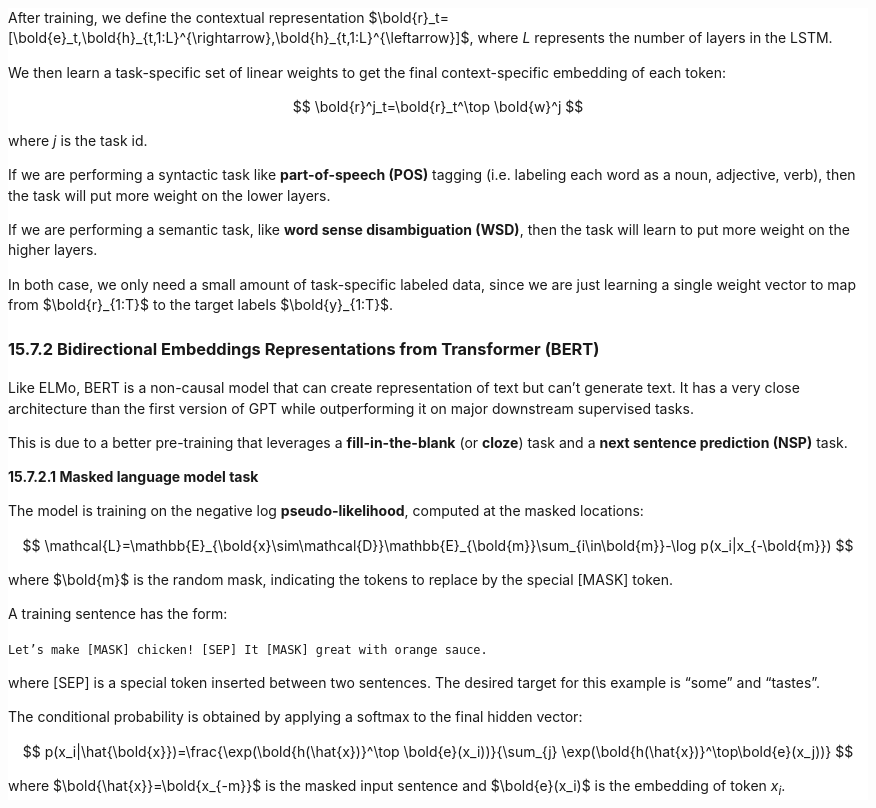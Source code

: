 After training, we define the contextual representation $\bold{r}_t=[\bold{e}_t,\bold{h}_{t,1:L}^{\rightarrow},\bold{h}_{t,1:L}^{\leftarrow}]$, where $L$ represents the number of layers in the LSTM.

We then learn a task-specific set of linear weights to get the final context-specific embedding of each token:

$$
\bold{r}^j_t=\bold{r}_t^\top \bold{w}^j
$$

where $j$ is the task id.

If we are performing a syntactic task like **part-of-speech (POS)** tagging (i.e. labeling each word as a noun, adjective, verb), then the task will put more weight on the lower layers.

If we are performing a semantic task, like **word sense disambiguation (WSD)**, then the task will learn to put more weight on the higher layers.

In both case, we only need a small amount of task-specific labeled data, since we are just learning a single weight vector to map from $\bold{r}_{1:T}$ to the target labels $\bold{y}_{1:T}$.

### 15.7.2 Bidirectional Embeddings Representations from Transformer (BERT)

Like ELMo, BERT is a non-causal model that can create representation of text but can’t generate text. It has a very close architecture than the first version of GPT while outperforming it on major downstream supervised tasks.

This is due to a better pre-training that leverages a **fill-in-the-blank** (or **cloze**) task and a **next sentence prediction (NSP)** task.

**15.7.2.1 Masked language model task**

The model is training on the negative log **pseudo-likelihood**, computed at the masked locations:

$$
\mathcal{L}=\mathbb{E}_{\bold{x}\sim\mathcal{D}}\mathbb{E}_{\bold{m}}\sum_{i\in\bold{m}}-\log p(x_i|x_{-\bold{m}})
$$

where $\bold{m}$ is the random mask, indicating the tokens to replace by the special [MASK] token.

A training sentence has the form:

```
Let’s make [MASK] chicken! [SEP] It [MASK] great with orange sauce.
```

where [SEP] is a special token inserted between two sentences. The desired target for this example is “some” and “tastes”.

The conditional probability is obtained by applying a softmax to the final hidden vector:

$$
p(x_i|\hat{\bold{x}})=\frac{\exp(\bold{h(\hat{x})}^\top \bold{e}(x_i))}{\sum_{j} \exp(\bold{h(\hat{x})}^\top\bold{e}(x_j))}
$$

where $\bold{\hat{x}}=\bold{x_{-m}}$ is the masked input sentence and $\bold{e}(x_i)$ is the embedding of token $x_i$.
